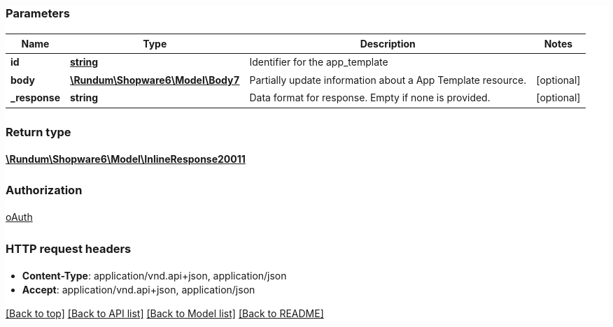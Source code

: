 ### Parameters

Name | Type | Description  | Notes
------------- | ------------- | ------------- | -------------
 **id** | [**string**](../Model/.md)| Identifier for the app_template |
 **body** | [**\Rundum\Shopware6\Model\Body7**](../Model/Body7.md)| Partially update information about a App Template resource. | [optional]
 **_response** | **string**| Data format for response. Empty if none is provided. | [optional]

### Return type

[**\Rundum\Shopware6\Model\InlineResponse20011**](../Model/InlineResponse20011.md)

### Authorization

[oAuth](../../README.md#oAuth)

### HTTP request headers

 - **Content-Type**: application/vnd.api+json, application/json
 - **Accept**: application/vnd.api+json, application/json

[[Back to top]](#) [[Back to API list]](../../README.md#documentation-for-api-endpoints) [[Back to Model list]](../../README.md#documentation-for-models) [[Back to README]](../../README.md)

